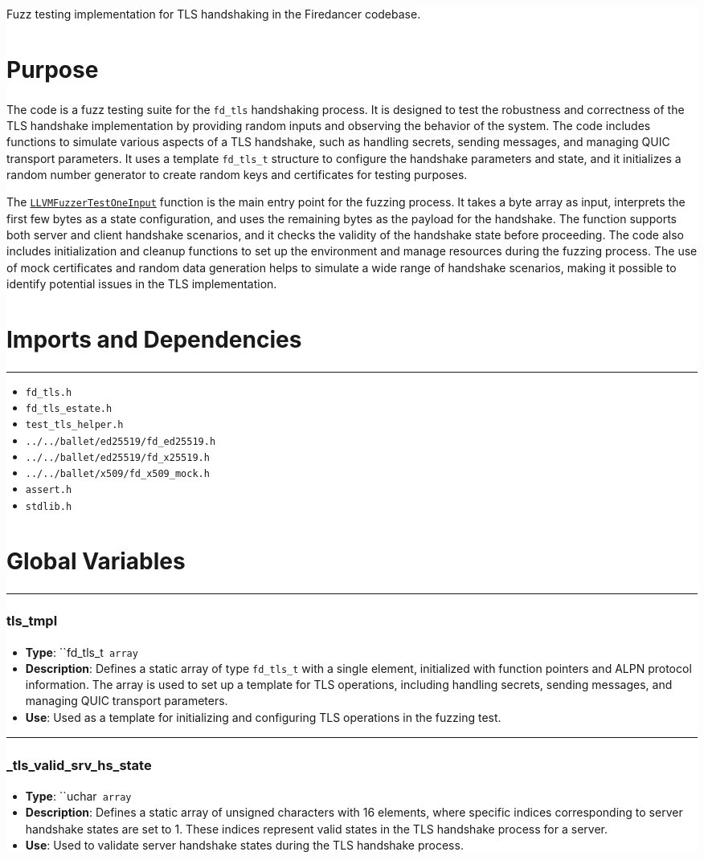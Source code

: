 




Fuzz testing implementation for TLS handshaking in the Firedancer codebase.

# Purpose
The code is a fuzz testing suite for the `fd_tls` handshaking process. It is designed to test the robustness and correctness of the TLS handshake implementation by providing random inputs and observing the behavior of the system. The code includes functions to simulate various aspects of a TLS handshake, such as handling secrets, sending messages, and managing QUIC transport parameters. It uses a template `fd_tls_t` structure to configure the handshake parameters and state, and it initializes a random number generator to create random keys and certificates for testing purposes.

The [`LLVMFuzzerTestOneInput`](<#llvmfuzzertestoneinput>) function is the main entry point for the fuzzing process. It takes a byte array as input, interprets the first few bytes as a state configuration, and uses the remaining bytes as the payload for the handshake. The function supports both server and client handshake scenarios, and it checks the validity of the handshake state before proceeding. The code also includes initialization and cleanup functions to set up the environment and manage resources during the fuzzing process. The use of mock certificates and random data generation helps to simulate a wide range of handshake scenarios, making it possible to identify potential issues in the TLS implementation.
# Imports and Dependencies

---
- `fd_tls.h`
- `fd_tls_estate.h`
- `test_tls_helper.h`
- `../../ballet/ed25519/fd_ed25519.h`
- `../../ballet/ed25519/fd_x25519.h`
- `../../ballet/x509/fd_x509_mock.h`
- `assert.h`
- `stdlib.h`


# Global Variables

---
### tls\_tmpl
- **Type**: ``fd_tls_t` array`
- **Description**: Defines a static array of type `fd_tls_t` with a single element, initialized with function pointers and ALPN protocol information. The array is used to set up a template for TLS operations, including handling secrets, sending messages, and managing QUIC transport parameters.
- **Use**: Used as a template for initializing and configuring TLS operations in the fuzzing test.


---
### \_tls\_valid\_srv\_hs\_state
- **Type**: ``uchar` array`
- **Description**: Defines a static array of unsigned characters with 16 elements, where specific indices corresponding to server handshake states are set to 1. These indices represent valid states in the TLS handshake process for a server.
- **Use**: Used to validate server handshake states during the TLS handshake process.
